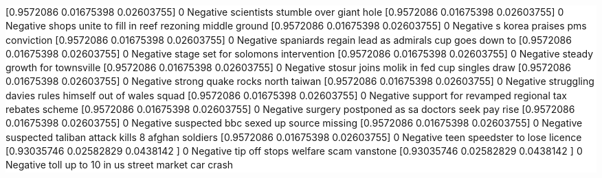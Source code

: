 [0.9572086  0.01675398 0.02603755]
0
Negative
scientists stumble over giant hole
[0.9572086  0.01675398 0.02603755]
0
Negative
shops unite to fill in reef rezoning middle ground
[0.9572086  0.01675398 0.02603755]
0
Negative
s korea praises pms conviction
[0.9572086  0.01675398 0.02603755]
0
Negative
spaniards regain lead as admirals cup goes down to
[0.9572086  0.01675398 0.02603755]
0
Negative
stage set for solomons intervention
[0.9572086  0.01675398 0.02603755]
0
Negative
steady growth for townsville
[0.9572086  0.01675398 0.02603755]
0
Negative
stosur joins molik in fed cup singles draw
[0.9572086  0.01675398 0.02603755]
0
Negative
strong quake rocks north taiwan
[0.9572086  0.01675398 0.02603755]
0
Negative
struggling davies rules himself out of wales squad
[0.9572086  0.01675398 0.02603755]
0
Negative
support for revamped regional tax rebates scheme
[0.9572086  0.01675398 0.02603755]
0
Negative
surgery postponed as sa doctors seek pay rise
[0.9572086  0.01675398 0.02603755]
0
Negative
suspected bbc sexed up source missing
[0.9572086  0.01675398 0.02603755]
0
Negative
suspected taliban attack kills 8 afghan soldiers
[0.9572086  0.01675398 0.02603755]
0
Negative
teen speedster to lose licence
[0.93035746 0.02582829 0.0438142 ]
0
Negative
tip off stops welfare scam vanstone
[0.93035746 0.02582829 0.0438142 ]
0
Negative
toll up to 10 in us street market car crash